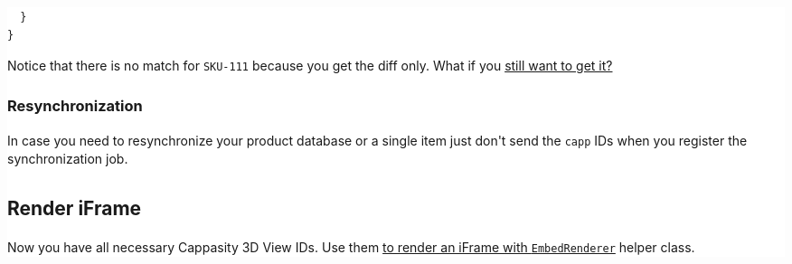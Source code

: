 ```
  }
}
```
Notice that there is no match for `SKU-111` because you get the diff only. What if you 
[still want to get it?](./flow.md#resynchronization)

### Resynchronization
In case you need to resynchronize your product database or a single item just don't send the `capp` IDs when you register
the synchronization job.

## Render iFrame
Now you have all necessary Cappasity 3D View IDs.
Use them [to render an iFrame with `EmbedRenderer`](./sdk.md#render-embed-code) helper class.
